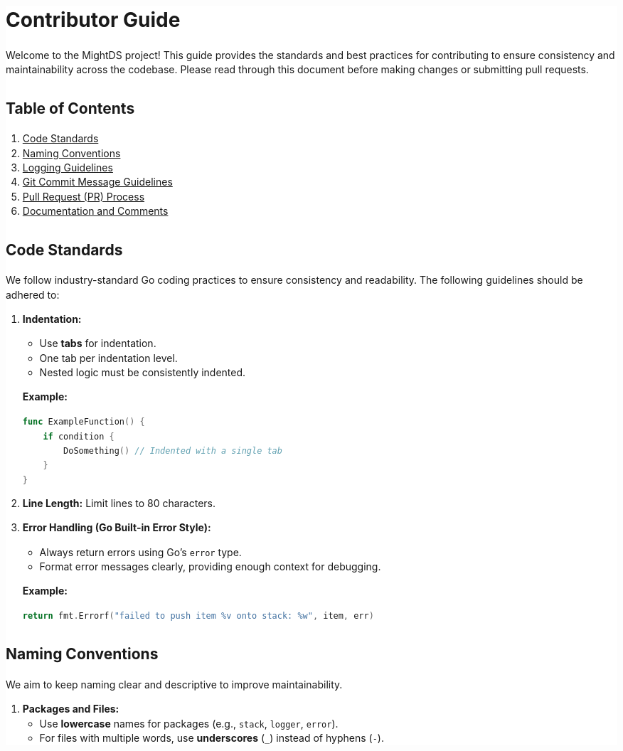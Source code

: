 # **Contributor Guide**

Welcome to the MightDS project! This guide provides the standards and best practices for contributing to ensure consistency and maintainability across the codebase. Please read through this document before making changes or submitting pull requests.

## **Table of Contents**

1. [Code Standards](#code-standards)  
2. [Naming Conventions](#naming-conventions)  
3. [Logging Guidelines](#logging-guidelines)  
4. [Git Commit Message Guidelines](#git-commit-message-guidelines)  
5. [Pull Request (PR) Process](#pull-request-pr-process)  
6. [Documentation and Comments](#documentation-and-comments)

## **Code Standards**

We follow industry-standard Go coding practices to ensure consistency and readability. The following guidelines should be adhered to:

1. **Indentation:**
   - Use **tabs** for indentation.  
   - One tab per indentation level.
   - Nested logic must be consistently indented.

   **Example:**
   ```go
   func ExampleFunction() {
       if condition {
           DoSomething() // Indented with a single tab
       }
   }
   ```

2. **Line Length:** Limit lines to 80 characters.
3. **Error Handling (Go Built-in Error Style):**
   - Always return errors using Go’s `error` type.  
   - Format error messages clearly, providing enough context for debugging.

   **Example:**
   ```go
   return fmt.Errorf("failed to push item %v onto stack: %w", item, err)
   ```


## **Naming Conventions**

We aim to keep naming clear and descriptive to improve maintainability. 

1. **Packages and Files:**
   - Use **lowercase** names for packages (e.g., `stack`, `logger`, `error`).
   - For files with multiple words, use **underscores** (`_`) instead of hyphens (`-`).
   